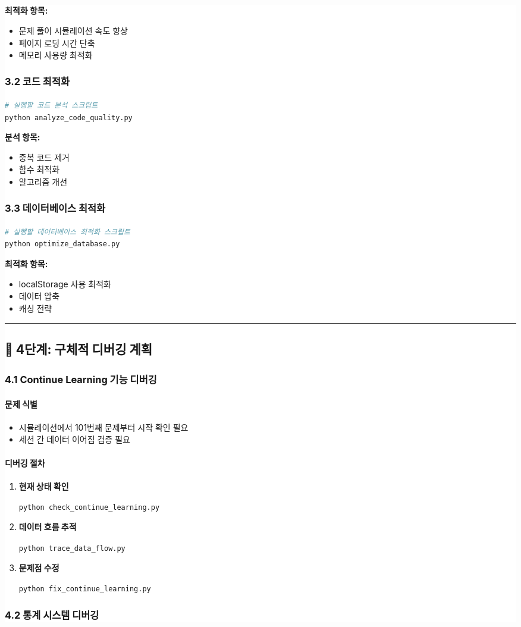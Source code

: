 **최적화 항목:**
- 문제 풀이 시뮬레이션 속도 향상
- 페이지 로딩 시간 단축
- 메모리 사용량 최적화

### **3.2 코드 최적화**
```bash
# 실행할 코드 분석 스크립트
python analyze_code_quality.py
```

**분석 항목:**
- 중복 코드 제거
- 함수 최적화
- 알고리즘 개선

### **3.3 데이터베이스 최적화**
```bash
# 실행할 데이터베이스 최적화 스크립트
python optimize_database.py
```

**최적화 항목:**
- localStorage 사용 최적화
- 데이터 압축
- 캐싱 전략

---

## 🔧 4단계: 구체적 디버깅 계획

### **4.1 Continue Learning 기능 디버깅**

#### **문제 식별**
- 시뮬레이션에서 101번째 문제부터 시작 확인 필요
- 세션 간 데이터 이어짐 검증 필요

#### **디버깅 절차**
1. **현재 상태 확인**
   ```bash
   python check_continue_learning.py
   ```

2. **데이터 흐름 추적**
   ```bash
   python trace_data_flow.py
   ```

3. **문제점 수정**
   ```bash
   python fix_continue_learning.py
   ```

### **4.2 통계 시스템 디버깅**
